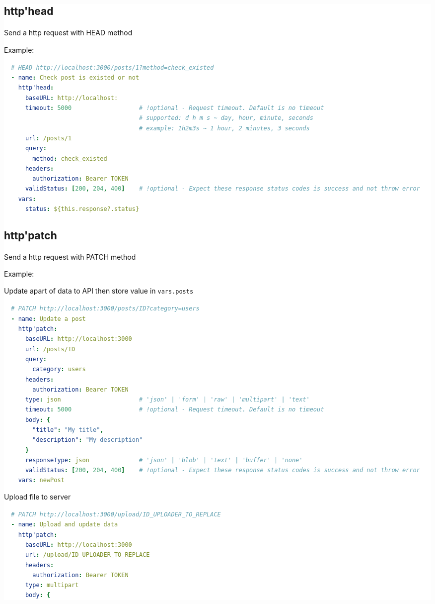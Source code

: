 
## <a id="http'head"></a>http'head  
  
Send a http request with HEAD method  

Example:  

```yaml
  # HEAD http://localhost:3000/posts/1?method=check_existed
  - name: Check post is existed or not
    http'head:
      baseURL: http://localhost:
      timeout: 5000                   # !optional - Request timeout. Default is no timeout
                                      # supported: d h m s ~ day, hour, minute, seconds
                                      # example: 1h2m3s ~ 1 hour, 2 minutes, 3 seconds
      url: /posts/1
      query:
        method: check_existed
      headers:
        authorization: Bearer TOKEN
      validStatus: [200, 204, 400]    # !optional - Expect these response status codes is success and not throw error
    vars:
      status: ${this.response?.status}
```  


## <a id="http'patch"></a>http'patch  
  
Send a http request with PATCH method  

Example:  

Update apart of data to API then store value in `vars.posts`
```yaml
  # PATCH http://localhost:3000/posts/ID?category=users
  - name: Update a post
    http'patch:
      baseURL: http://localhost:3000
      url: /posts/ID
      query:
        category: users
      headers:
        authorization: Bearer TOKEN
      type: json                      # 'json' | 'form' | 'raw' | 'multipart' | 'text'
      timeout: 5000                   # !optional - Request timeout. Default is no timeout
      body: {
        "title": "My title",
        "description": "My description"
      }
      responseType: json              # 'json' | 'blob' | 'text' | 'buffer' | 'none'
      validStatus: [200, 204, 400]    # !optional - Expect these response status codes is success and not throw error
    vars: newPost
```
Upload file to server
```yaml
  # PATCH http://localhost:3000/upload/ID_UPLOADER_TO_REPLACE
  - name: Upload and update data
    http'patch:
      baseURL: http://localhost:3000
      url: /upload/ID_UPLOADER_TO_REPLACE
      headers:
        authorization: Bearer TOKEN
      type: multipart
      body: {
```